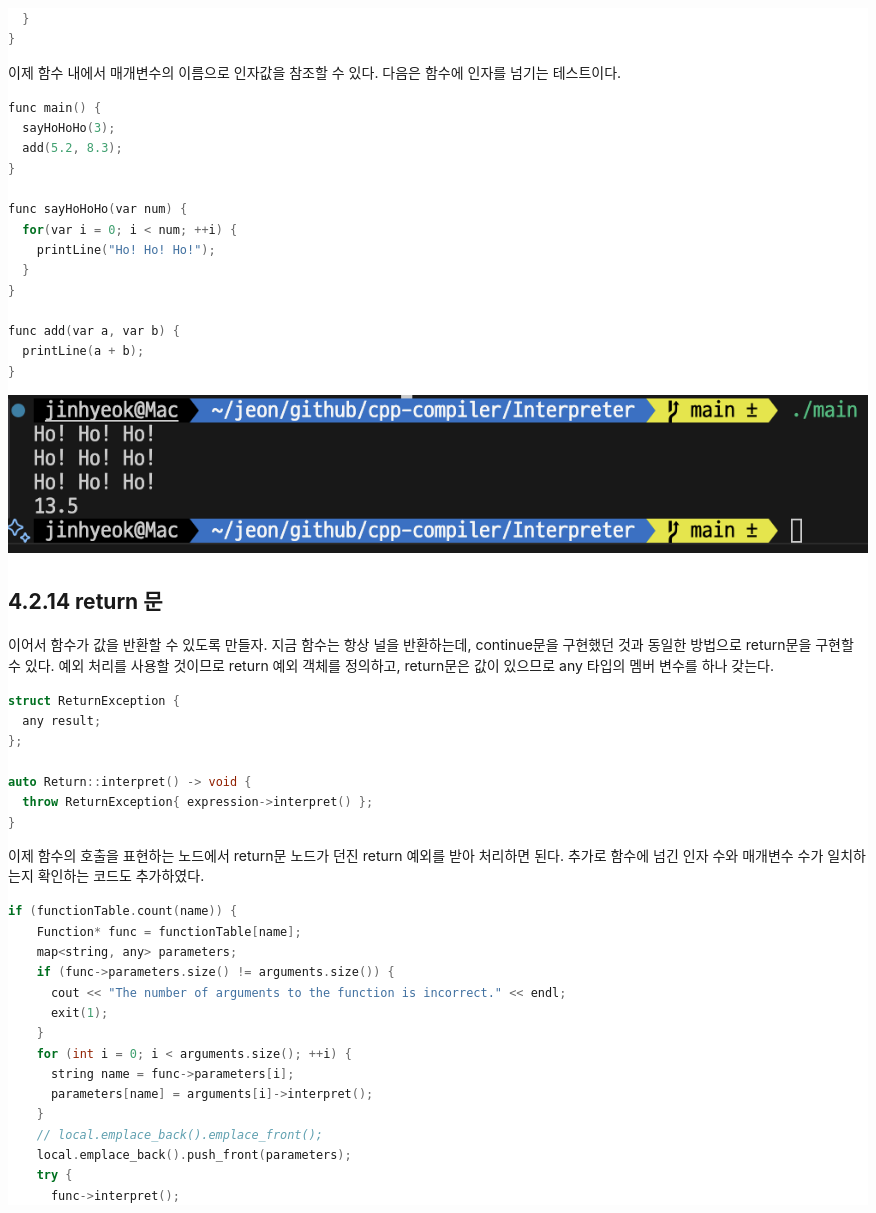 ```cpp
  }
}
```

이제 함수 내에서 매개변수의 이름으로 인자값을 참조할 수 있다. 다음은 함수에 인자를 넘기는 테스트이다.
```cpp
func main() {
  sayHoHoHo(3);
  add(5.2, 8.3);
}

func sayHoHoHo(var num) {
  for(var i = 0; i < num; ++i) {
    printLine("Ho! Ho! Ho!");
  }
}

func add(var a, var b) {
  printLine(a + b);
}
```
![alt text](./images/14.png)

## 4.2.14 return 문

이어서 함수가 값을 반환할 수 있도록 만들자. 지금 함수는 항상 널을 반환하는데, continue문을 구현했던 것과 동일한 방법으로 return문을 구현할 수 있다. 예외 처리를 사용할 것이므로 return 예외 객체를 정의하고, return문은 값이 있으므로 any 타입의 멤버 변수를 하나 갖는다.
```cpp
struct ReturnException {
  any result;
};

auto Return::interpret() -> void {
  throw ReturnException{ expression->interpret() };
}
```

이제 함수의 호출을 표현하는 노드에서 return문 노드가 던진 return 예외를 받아 처리하면 된다.
추가로 함수에 넘긴 인자 수와 매개변수 수가 일치하는지 확인하는 코드도 추가하였다.

```cpp
if (functionTable.count(name)) {
    Function* func = functionTable[name];
    map<string, any> parameters;
    if (func->parameters.size() != arguments.size()) {
      cout << "The number of arguments to the function is incorrect." << endl;
      exit(1);
    }
    for (int i = 0; i < arguments.size(); ++i) {
      string name = func->parameters[i];
      parameters[name] = arguments[i]->interpret();
    }
    // local.emplace_back().emplace_front();
    local.emplace_back().push_front(parameters);
    try {
      func->interpret();
```